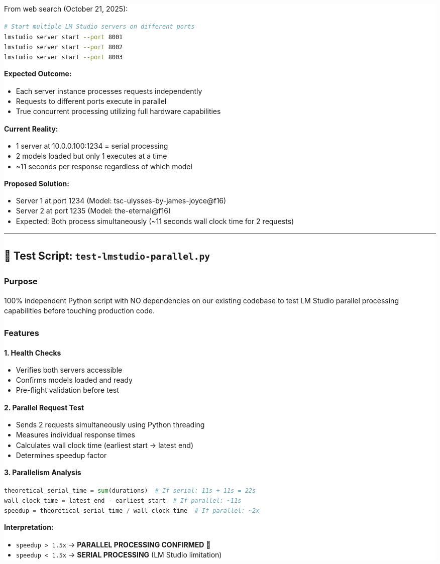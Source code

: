 From web search (October 21, 2025):

```bash
# Start multiple LM Studio servers on different ports
lmstudio server start --port 8001
lmstudio server start --port 8002
lmstudio server start --port 8003
```

**Expected Outcome:**
- Each server instance processes requests independently
- Requests to different ports execute in parallel
- True concurrent processing utilizing full hardware capabilities

**Current Reality:**
- 1 server at 10.0.0.100:1234 = serial processing
- 2 models loaded but only 1 executes at a time
- ~11 seconds per response regardless of which model

**Proposed Solution:**
- Server 1 at port 1234 (Model: tsc-ulysses-by-james-joyce@f16)
- Server 2 at port 1235 (Model: the-eternal@f16)
- Expected: Both process simultaneously (~11 seconds wall clock time for 2 requests)

---

## 🧪 Test Script: `test-lmstudio-parallel.py`

### Purpose

100% independent Python script with NO dependencies on our existing codebase to test LM Studio parallel processing capabilities before touching production code.

### Features

**1. Health Checks**
- Verifies both servers accessible
- Confirms models loaded and ready
- Pre-flight validation before test

**2. Parallel Request Test**
- Sends 2 requests simultaneously using Python threading
- Measures individual response times
- Calculates wall clock time (earliest start → latest end)
- Determines speedup factor

**3. Parallelism Analysis**
```python
theoretical_serial_time = sum(durations)  # If serial: 11s + 11s = 22s
wall_clock_time = latest_end - earliest_start  # If parallel: ~11s
speedup = theoretical_serial_time / wall_clock_time  # If parallel: ~2x
```

**Interpretation:**
- `speedup > 1.5x` → **PARALLEL PROCESSING CONFIRMED** 🎉
- `speedup < 1.5x` → **SERIAL PROCESSING** (LM Studio limitation)
